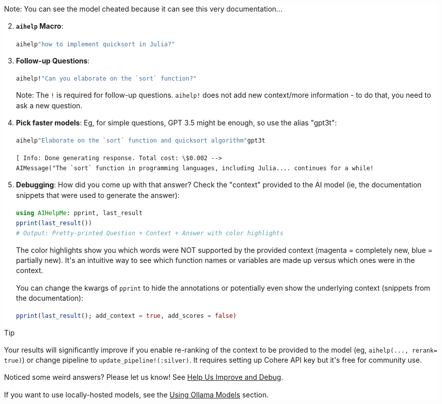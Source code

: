    Note: You can see the model cheated because it can see this very documentation...

2. **`aihelp` Macro**:
   ```julia
   aihelp"how to implement quicksort in Julia?"
   ```

3. **Follow-up Questions**:
   ```julia
   aihelp!"Can you elaborate on the `sort` function?"
   ```
   Note: The `!` is required for follow-up questions.
   `aihelp!` does not add new context/more information - to do that, you need to ask a new question.

4. **Pick faster models**:
    Eg, for simple questions, GPT 3.5 might be enough, so use the alias "gpt3t":
    ```julia
    aihelp"Elaborate on the `sort` function and quicksort algorithm"gpt3t
    ```

    ```plaintext
    [ Info: Done generating response. Total cost: \$0.002 -->
    AIMessage("The `sort` function in programming languages, including Julia.... continues for a while!
    ```

5. **Debugging**:
   How did you come up with that answer? Check the "context" provided to the AI model (ie, the documentation snippets that were used to generate the answer):
    ```julia
    using AIHelpMe: pprint, last_result
    pprint(last_result())
    # Output: Pretty-printed Question + Context + Answer with color highlights
    ```

    The color highlights show you which words were NOT supported by the provided context (magenta = completely new, blue = partially new). 
    It's an intuitive way to see which function names or variables are made up versus which ones were in the context. 

    You can change the kwargs of `pprint` to hide the annotations or potentially even show the underlying context (snippets from the documentation):

    ```julia
    pprint(last_result(); add_context = true, add_scores = false)
    ```

> [!TIP]
> Your results will significantly improve if you enable re-ranking of the context to be provided to the model (eg, `aihelp(..., rerank=true)`) or change pipeline to `update_pipeline!(:silver)`. It requires setting up Cohere API key but it's free for community use.

Noticed some weird answers? Please let us know! See [Help Us Improve and Debug](@ref).

If you want to use locally-hosted models, see the [Using Ollama Models](@ref) section.
